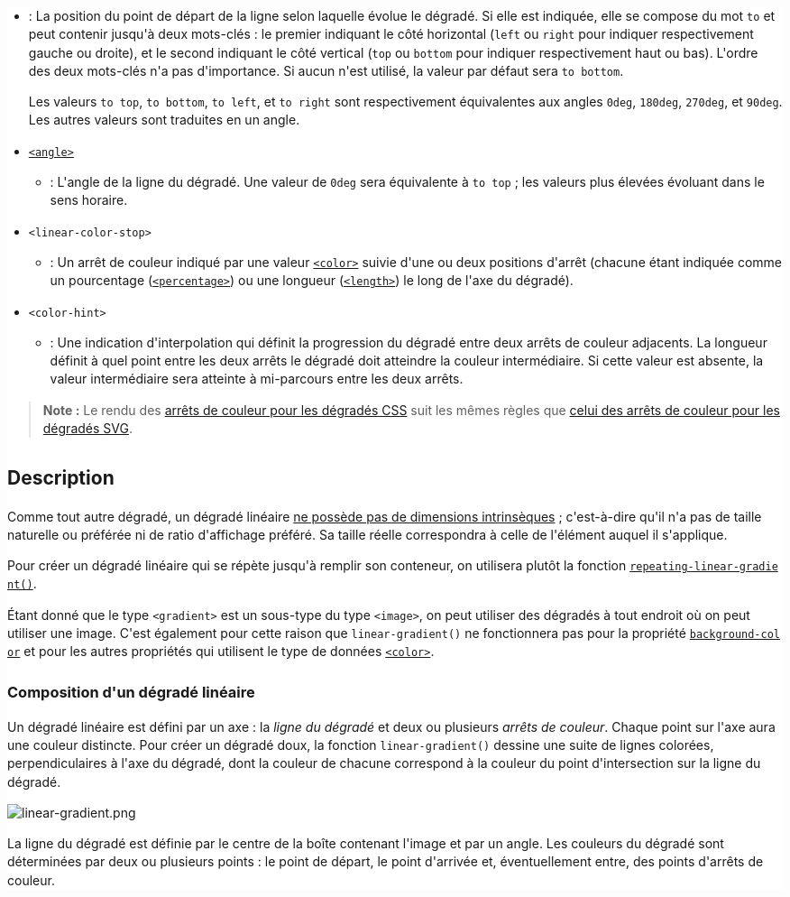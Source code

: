   - : La position du point de départ de la ligne selon laquelle évolue le dégradé. Si elle est indiquée, elle se compose du mot `to` et peut contenir jusqu'à deux mots-clés&nbsp;: le premier indiquant le côté horizontal (`left` ou `right` pour indiquer respectivement gauche ou droite), et le second indiquant le côté vertical (`top` ou `bottom` pour indiquer respectivement haut ou bas). L'ordre des deux mots-clés n'a pas d'importance. Si aucun n'est utilisé, la valeur par défaut sera `to bottom`.

    Les valeurs `to top`, `to bottom`, `to left`, et `to right` sont respectivement équivalentes aux angles `0deg`, `180deg`, `270deg`, et `90deg`. Les autres valeurs sont traduites en un angle.

- [`<angle>`](/fr/docs/Web/CSS/angle)
  - : L'angle de la ligne du dégradé. Une valeur de `0deg` sera équivalente à `to top`&nbsp;; les valeurs plus élevées évoluant dans le sens horaire.
- `<linear-color-stop>`
  - : Un arrêt de couleur indiqué par une valeur [`<color>`](/fr/docs/Web/CSS/color) suivie d'une ou deux positions d'arrêt (chacune étant indiquée comme un pourcentage ([`<percentage>`](/fr/docs/Web/CSS/percentage)) ou une longueur ([`<length>`](/fr/docs/Web/CSS/length)) le long de l'axe du dégradé).
- `<color-hint>`
  - : Une indication d'interpolation qui définit la progression du dégradé entre deux arrêts de couleur adjacents. La longueur définit à quel point entre les deux arrêts le dégradé doit atteindre la couleur intermédiaire. Si cette valeur est absente, la valeur intermédiaire sera atteinte à mi-parcours entre les deux arrêts.

> **Note :** Le rendu des [arrêts de couleur pour les dégradés CSS](#dégradé_avec_plusieurs_arrêts_de_couleur) suit les mêmes règles que [celui des arrêts de couleur pour les dégradés SVG](/fr/docs/Web/SVG/Tutorial/Gradients).

## Description

Comme tout autre dégradé, un dégradé linéaire [ne possède pas de dimensions intrinsèques](/fr/docs/Web/CSS/image#description)&nbsp;; c'est-à-dire qu'il n'a pas de taille naturelle ou préférée ni de ratio d'affichage préféré. Sa taille réelle correspondra à celle de l'élément auquel il s'applique.

Pour créer un dégradé linéaire qui se répète jusqu'à remplir son conteneur, on utilisera plutôt la fonction [`repeating-linear-gradient()`](/fr/docs/Web/CSS/gradient/repeating-linear-gradient()).

Étant donné que le type `<gradient>` est un sous-type du type `<image>`, on peut utiliser des dégradés à tout endroit où on peut utiliser une image. C'est également pour cette raison que `linear-gradient()` ne fonctionnera pas pour la propriété [`background-color`](/fr/docs/Web/CSS/background-color) et pour les autres propriétés qui utilisent le type de données [`<color>`](/fr/docs/Web/CSS/color).

### Composition d'un dégradé linéaire

Un dégradé linéaire est défini par un axe&nbsp;: la _ligne du dégradé_ et deux ou plusieurs _arrêts de couleur_. Chaque point sur l'axe aura une couleur distincte. Pour créer un dégradé doux, la fonction `linear-gradient()` dessine une suite de lignes colorées, perpendiculaires à l'axe du dégradé, dont la couleur de chacune correspond à la couleur du point d'intersection sur la ligne du dégradé.

![linear-gradient.png](linear-gradient.png)

La ligne du dégradé est définie par le centre de la boîte contenant l'image et par un angle. Les couleurs du dégradé sont déterminées par deux ou plusieurs points&nbsp;: le point de départ, le point d'arrivée et, éventuellement entre, des points d'arrêts de couleur.

